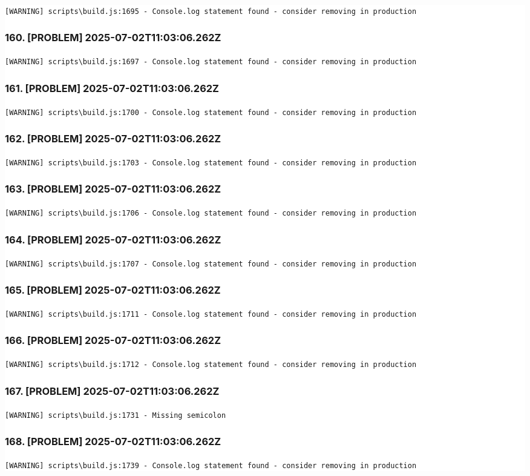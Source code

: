 ```
[WARNING] scripts\build.js:1695 - Console.log statement found - consider removing in production
```

### 160. [PROBLEM] 2025-07-02T11:03:06.262Z

```
[WARNING] scripts\build.js:1697 - Console.log statement found - consider removing in production
```

### 161. [PROBLEM] 2025-07-02T11:03:06.262Z

```
[WARNING] scripts\build.js:1700 - Console.log statement found - consider removing in production
```

### 162. [PROBLEM] 2025-07-02T11:03:06.262Z

```
[WARNING] scripts\build.js:1703 - Console.log statement found - consider removing in production
```

### 163. [PROBLEM] 2025-07-02T11:03:06.262Z

```
[WARNING] scripts\build.js:1706 - Console.log statement found - consider removing in production
```

### 164. [PROBLEM] 2025-07-02T11:03:06.262Z

```
[WARNING] scripts\build.js:1707 - Console.log statement found - consider removing in production
```

### 165. [PROBLEM] 2025-07-02T11:03:06.262Z

```
[WARNING] scripts\build.js:1711 - Console.log statement found - consider removing in production
```

### 166. [PROBLEM] 2025-07-02T11:03:06.262Z

```
[WARNING] scripts\build.js:1712 - Console.log statement found - consider removing in production
```

### 167. [PROBLEM] 2025-07-02T11:03:06.262Z

```
[WARNING] scripts\build.js:1731 - Missing semicolon
```

### 168. [PROBLEM] 2025-07-02T11:03:06.262Z

```
[WARNING] scripts\build.js:1739 - Console.log statement found - consider removing in production
```
